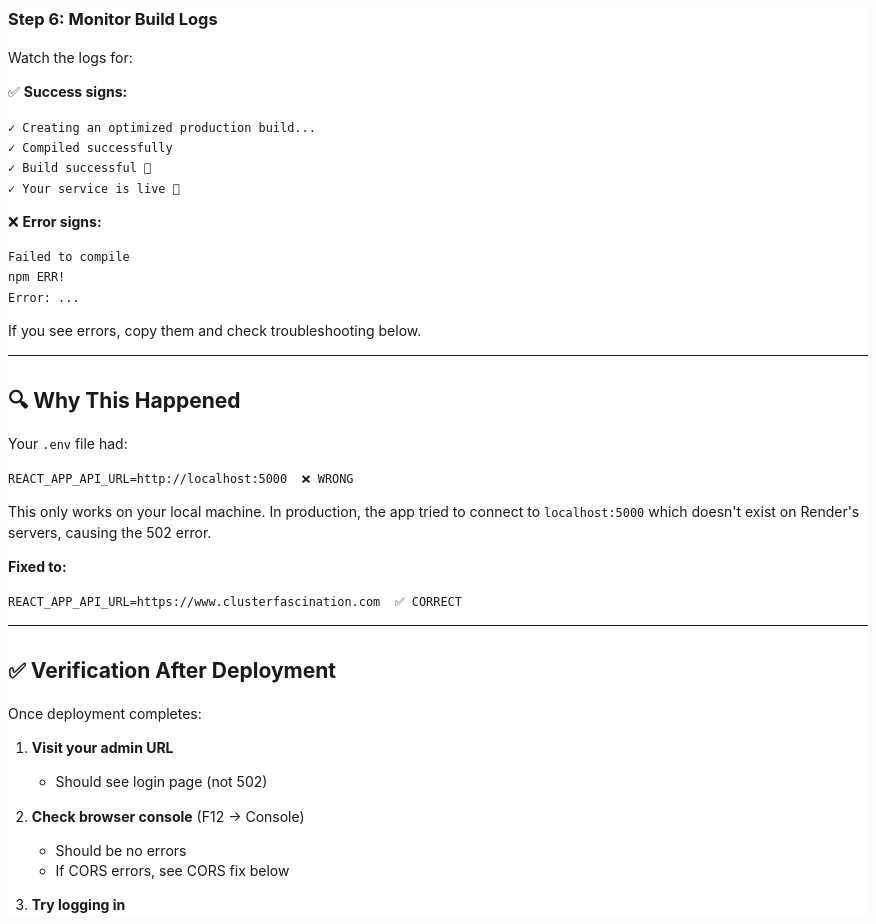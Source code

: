 ### Step 6: Monitor Build Logs

Watch the logs for:

✅ **Success signs:**

```
✓ Creating an optimized production build...
✓ Compiled successfully
✓ Build successful 🎉
✓ Your service is live 🎉
```

❌ **Error signs:**

```
Failed to compile
npm ERR!
Error: ...
```

If you see errors, copy them and check troubleshooting below.

---

## 🔍 Why This Happened

Your `.env` file had:

```env
REACT_APP_API_URL=http://localhost:5000  ❌ WRONG
```

This only works on your local machine. In production, the app tried to connect to `localhost:5000` which doesn't exist on Render's servers, causing the 502 error.

**Fixed to:**

```env
REACT_APP_API_URL=https://www.clusterfascination.com  ✅ CORRECT
```

---

## ✅ Verification After Deployment

Once deployment completes:

1. **Visit your admin URL**

   - Should see login page (not 502)

2. **Check browser console** (F12 → Console)

   - Should be no errors
   - If CORS errors, see CORS fix below

3. **Try logging in**
